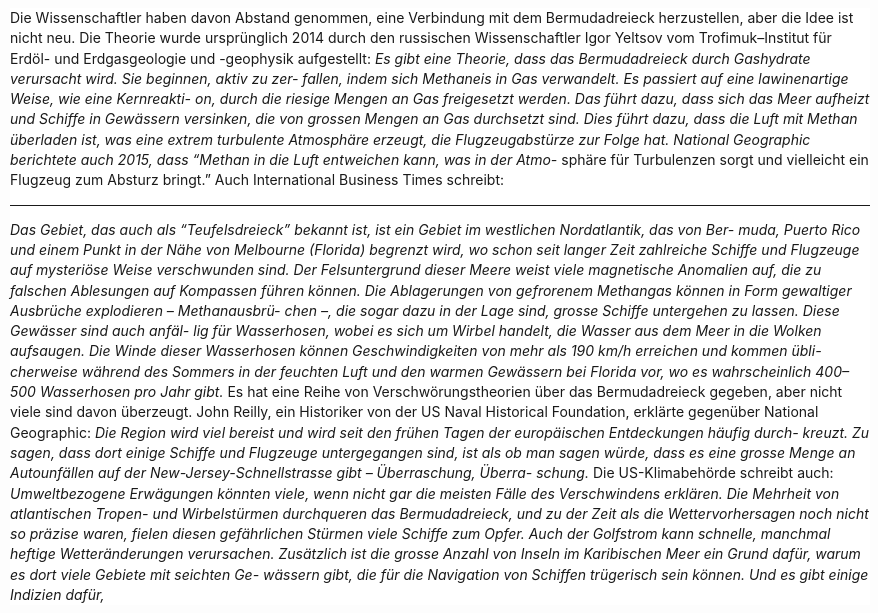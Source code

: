 
Die Wissenschaftler haben davon Abstand genommen, eine Verbindung mit dem Bermudadreieck herzustellen, aber die Idee ist nicht neu. Die Theorie wurde ursprünglich 2014 durch den russischen Wissenschaftler Igor Yeltsov vom Trofimuk–Institut für Erdöl- und Erdgasgeologie und -geophysik aufgestellt:
_Es gibt eine Theorie, dass das Bermudadreieck durch Gashydrate verursacht wird. Sie beginnen, aktiv zu zer-_
_fallen, indem sich Methaneis in Gas verwandelt. Es passiert auf eine lawinenartige Weise, wie eine Kernreakti-_
_on, durch die riesige Mengen an Gas freigesetzt werden. Das führt dazu, dass sich das Meer aufheizt und_
_Schiffe in Gewässern versinken, die von grossen Mengen an Gas durchsetzt sind. Dies führt dazu, dass die Luft_
_mit Methan überladen ist, was eine extrem turbulente Atmosphäre erzeugt, die Flugzeugabstürze zur Folge_
_hat._
_National Geographic berichtete auch 2015, dass “Methan in die Luft entweichen kann, was in der Atmo-_
sphäre für Turbulenzen sorgt und vielleicht ein Flugzeug zum Absturz bringt.”
Auch International Business Times schreibt:


-----

_Das Gebiet, das auch als “Teufelsdreieck” bekannt ist, ist ein Gebiet im westlichen Nordatlantik, das von Ber-_
_muda, Puerto Rico und einem Punkt in der Nähe von Melbourne (Florida) begrenzt wird, wo schon seit langer_
_Zeit zahlreiche Schiffe und Flugzeuge auf mysteriöse Weise verschwunden sind. Der Felsuntergrund dieser_
_Meere weist viele magnetische Anomalien auf, die zu falschen Ablesungen auf Kompassen führen können. Die_
_Ablagerungen von gefrorenem Methangas können in Form gewaltiger Ausbrüche explodieren – Methanausbrü-_
_chen –, die sogar dazu in der Lage sind, grosse Schiffe untergehen zu lassen. Diese Gewässer sind auch anfäl-_
_lig für Wasserhosen, wobei es sich um Wirbel handelt, die Wasser aus dem Meer in die Wolken aufsaugen. Die_
_Winde dieser Wasserhosen können Geschwindigkeiten von mehr als 190 km/h erreichen und kommen übli-_
_cherweise während des Sommers in der feuchten Luft und den warmen Gewässern bei Florida vor, wo es_
_wahrscheinlich 400–500 Wasserhosen pro Jahr gibt._
Es hat eine Reihe von Verschwörungstheorien über das Bermudadreieck gegeben, aber nicht viele sind
davon überzeugt. John Reilly, ein Historiker von der US Naval Historical Foundation, erklärte gegenüber National Geographic:
_Die Region wird viel bereist und wird seit den frühen Tagen der europäischen Entdeckungen häufig durch-_
_kreuzt. Zu sagen, dass dort einige Schiffe und Flugzeuge untergegangen sind, ist als ob man sagen würde,_
_dass es eine grosse Menge an Autounfällen auf der New-Jersey-Schnellstrasse gibt – Überraschung, Überra-_
_schung._
Die US-Klimabehörde schreibt auch:
_Umweltbezogene Erwägungen könnten viele, wenn nicht gar die meisten Fälle des Verschwindens erklären._
_Die Mehrheit von atlantischen Tropen- und Wirbelstürmen durchqueren das Bermudadreieck, und zu der Zeit_
_als die Wettervorhersagen noch nicht so präzise waren, fielen diesen gefährlichen Stürmen viele Schiffe zum_
_Opfer. Auch der Golfstrom kann schnelle, manchmal heftige Wetteränderungen verursachen. Zusätzlich ist die_
_grosse Anzahl von Inseln im Karibischen Meer ein Grund dafür, warum es dort viele Gebiete mit seichten Ge-_
_wässern gibt, die für die Navigation von Schiffen trügerisch sein können. Und es gibt einige Indizien dafür,_